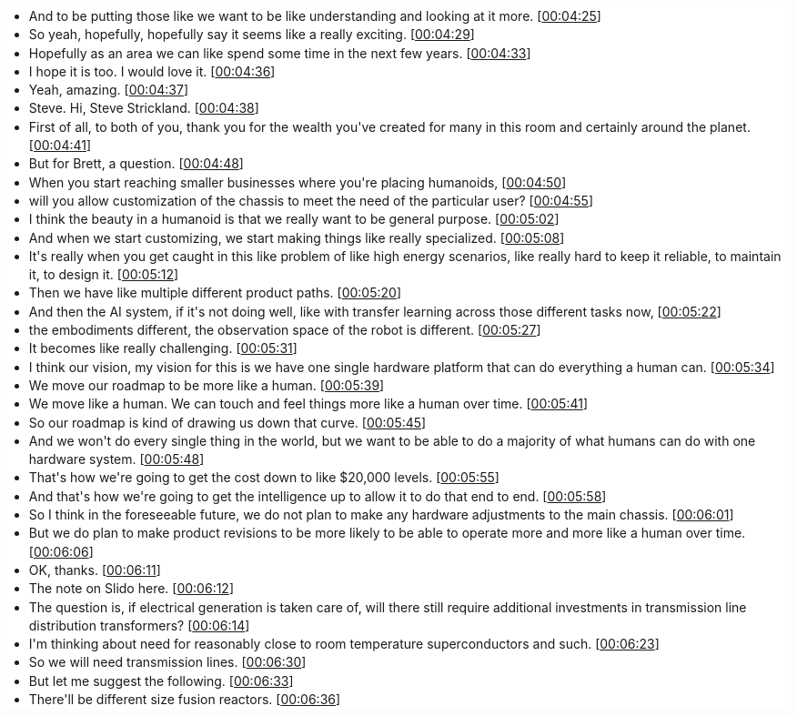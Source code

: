 *  And to be putting those like we want to be like understanding and looking at it more. [[00:04:25](https://www.youtube.com/watch?v=-YWWXwTCnVw&t=265.48s)]
*  So yeah, hopefully, hopefully say it seems like a really exciting. [[00:04:29](https://www.youtube.com/watch?v=-YWWXwTCnVw&t=269.48s)]
*  Hopefully as an area we can like spend some time in the next few years. [[00:04:33](https://www.youtube.com/watch?v=-YWWXwTCnVw&t=273.48s)]
*  I hope it is too. I would love it. [[00:04:36](https://www.youtube.com/watch?v=-YWWXwTCnVw&t=276.48s)]
*  Yeah, amazing. [[00:04:37](https://www.youtube.com/watch?v=-YWWXwTCnVw&t=277.48s)]
*  Steve. Hi, Steve Strickland. [[00:04:38](https://www.youtube.com/watch?v=-YWWXwTCnVw&t=278.48s)]
*  First of all, to both of you, thank you for the wealth you've created for many in this room and certainly around the planet. [[00:04:41](https://www.youtube.com/watch?v=-YWWXwTCnVw&t=281.48s)]
*  But for Brett, a question. [[00:04:48](https://www.youtube.com/watch?v=-YWWXwTCnVw&t=288.48s)]
*  When you start reaching smaller businesses where you're placing humanoids, [[00:04:50](https://www.youtube.com/watch?v=-YWWXwTCnVw&t=290.48s)]
*  will you allow customization of the chassis to meet the need of the particular user? [[00:04:55](https://www.youtube.com/watch?v=-YWWXwTCnVw&t=295.48s)]
*  I think the beauty in a humanoid is that we really want to be general purpose. [[00:05:02](https://www.youtube.com/watch?v=-YWWXwTCnVw&t=302.48s)]
*  And when we start customizing, we start making things like really specialized. [[00:05:08](https://www.youtube.com/watch?v=-YWWXwTCnVw&t=308.48s)]
*  It's really when you get caught in this like problem of like high energy scenarios, like really hard to keep it reliable, to maintain it, to design it. [[00:05:12](https://www.youtube.com/watch?v=-YWWXwTCnVw&t=312.48s)]
*  Then we have like multiple different product paths. [[00:05:20](https://www.youtube.com/watch?v=-YWWXwTCnVw&t=320.48s)]
*  And then the AI system, if it's not doing well, like with transfer learning across those different tasks now, [[00:05:22](https://www.youtube.com/watch?v=-YWWXwTCnVw&t=322.48s)]
*  the embodiments different, the observation space of the robot is different. [[00:05:27](https://www.youtube.com/watch?v=-YWWXwTCnVw&t=327.48s)]
*  It becomes like really challenging. [[00:05:31](https://www.youtube.com/watch?v=-YWWXwTCnVw&t=331.48s)]
*  I think our vision, my vision for this is we have one single hardware platform that can do everything a human can. [[00:05:34](https://www.youtube.com/watch?v=-YWWXwTCnVw&t=334.48s)]
*  We move our roadmap to be more like a human. [[00:05:39](https://www.youtube.com/watch?v=-YWWXwTCnVw&t=339.48s)]
*  We move like a human. We can touch and feel things more like a human over time. [[00:05:41](https://www.youtube.com/watch?v=-YWWXwTCnVw&t=341.48s)]
*  So our roadmap is kind of drawing us down that curve. [[00:05:45](https://www.youtube.com/watch?v=-YWWXwTCnVw&t=345.48s)]
*  And we won't do every single thing in the world, but we want to be able to do a majority of what humans can do with one hardware system. [[00:05:48](https://www.youtube.com/watch?v=-YWWXwTCnVw&t=348.48s)]
*  That's how we're going to get the cost down to like $20,000 levels. [[00:05:55](https://www.youtube.com/watch?v=-YWWXwTCnVw&t=355.48s)]
*  And that's how we're going to get the intelligence up to allow it to do that end to end. [[00:05:58](https://www.youtube.com/watch?v=-YWWXwTCnVw&t=358.48s)]
*  So I think in the foreseeable future, we do not plan to make any hardware adjustments to the main chassis. [[00:06:01](https://www.youtube.com/watch?v=-YWWXwTCnVw&t=361.48s)]
*  But we do plan to make product revisions to be more likely to be able to operate more and more like a human over time. [[00:06:06](https://www.youtube.com/watch?v=-YWWXwTCnVw&t=366.48s)]
*  OK, thanks. [[00:06:11](https://www.youtube.com/watch?v=-YWWXwTCnVw&t=371.48s)]
*  The note on Slido here. [[00:06:12](https://www.youtube.com/watch?v=-YWWXwTCnVw&t=372.48s)]
*  The question is, if electrical generation is taken care of, will there still require additional investments in transmission line distribution transformers? [[00:06:14](https://www.youtube.com/watch?v=-YWWXwTCnVw&t=374.48s)]
*  I'm thinking about need for reasonably close to room temperature superconductors and such. [[00:06:23](https://www.youtube.com/watch?v=-YWWXwTCnVw&t=383.48s)]
*  So we will need transmission lines. [[00:06:30](https://www.youtube.com/watch?v=-YWWXwTCnVw&t=390.48s)]
*  But let me suggest the following. [[00:06:33](https://www.youtube.com/watch?v=-YWWXwTCnVw&t=393.48s)]
*  There'll be different size fusion reactors. [[00:06:36](https://www.youtube.com/watch?v=-YWWXwTCnVw&t=396.48s)]